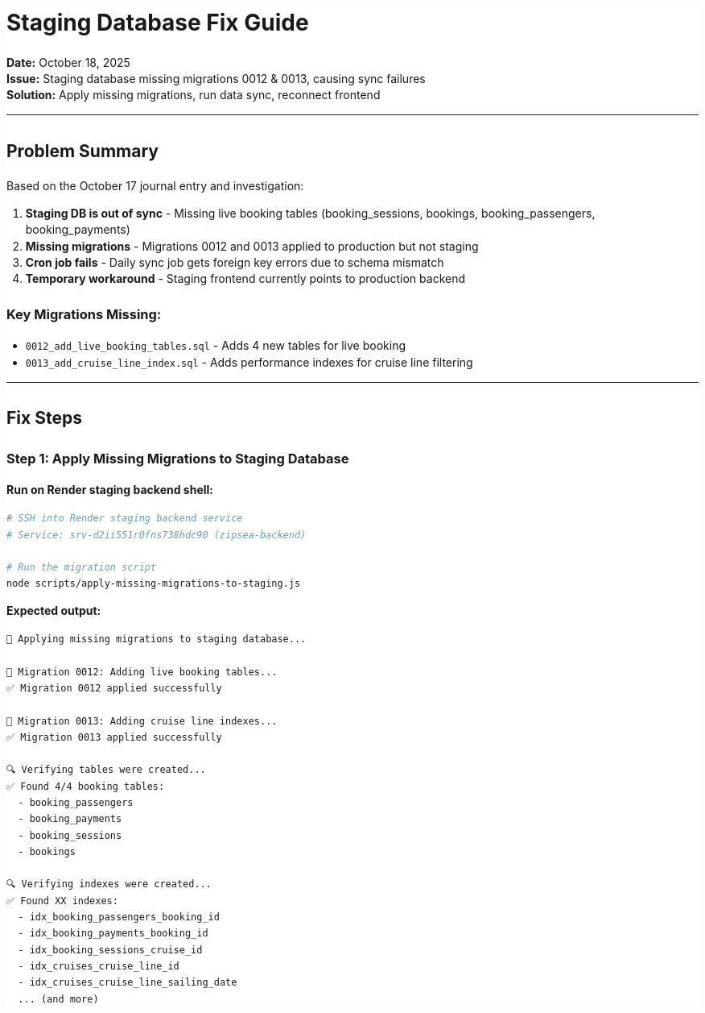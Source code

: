 # Staging Database Fix Guide

**Date:** October 18, 2025  
**Issue:** Staging database missing migrations 0012 & 0013, causing sync failures  
**Solution:** Apply missing migrations, run data sync, reconnect frontend

---

## Problem Summary

Based on the October 17 journal entry and investigation:

1. **Staging DB is out of sync** - Missing live booking tables (booking_sessions, bookings, booking_passengers, booking_payments)
2. **Missing migrations** - Migrations 0012 and 0013 applied to production but not staging
3. **Cron job fails** - Daily sync job gets foreign key errors due to schema mismatch
4. **Temporary workaround** - Staging frontend currently points to production backend

### Key Migrations Missing:
- `0012_add_live_booking_tables.sql` - Adds 4 new tables for live booking
- `0013_add_cruise_line_index.sql` - Adds performance indexes for cruise line filtering

---

## Fix Steps

### Step 1: Apply Missing Migrations to Staging Database

**Run on Render staging backend shell:**

```bash
# SSH into Render staging backend service
# Service: srv-d2ii551r0fns738hdc90 (zipsea-backend)

# Run the migration script
node scripts/apply-missing-migrations-to-staging.js
```

**Expected output:**
```
🔧 Applying missing migrations to staging database...

📝 Migration 0012: Adding live booking tables...
✅ Migration 0012 applied successfully

📝 Migration 0013: Adding cruise line indexes...
✅ Migration 0013 applied successfully

🔍 Verifying tables were created...
✅ Found 4/4 booking tables:
  - booking_passengers
  - booking_payments
  - booking_sessions
  - bookings

🔍 Verifying indexes were created...
✅ Found XX indexes:
  - idx_booking_passengers_booking_id
  - idx_booking_payments_booking_id
  - idx_booking_sessions_cruise_id
  - idx_cruises_cruise_line_id
  - idx_cruises_cruise_line_sailing_date
  ... (and more)

```